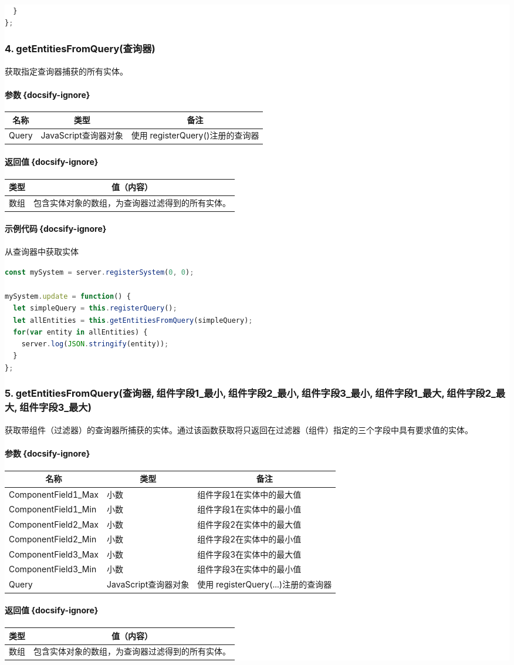 ```javascript
  }
};
```

### 4. getEntitiesFromQuery(查询器)
获取指定查询器捕获的所有实体。
#### 参数 {docsify-ignore}

名称 | 类型 | 备注
-|-|-
Query | JavaScript查询器对象 | 使用 registerQuery()注册的查询器

#### 返回值 {docsify-ignore}

类型 | 值（内容）
-|-
数组 | 包含实体对象的数组，为查询器过滤得到的所有实体。

#### 示例代码 {docsify-ignore}
从查询器中获取实体
```javascript
const mySystem = server.registerSystem(0, 0);

mySystem.update = function() {
  let simpleQuery = this.registerQuery();
  let allEntities = this.getEntitiesFromQuery(simpleQuery);
  for(var entity in allEntities) {
    server.log(JSON.stringify(entity));
  }
};
```

### 5. getEntitiesFromQuery(查询器, 组件字段1_最小, 组件字段2_最小, 组件字段3_最小, 组件字段1_最大, 组件字段2_最大, 组件字段3_最大)
获取带组件（过滤器）的查询器所捕获的实体。通过该函数获取将只返回在过滤器（组件）指定的三个字段中具有要求值的实体。
#### 参数 {docsify-ignore}

名称 | 类型 | 备注
-|-|-
ComponentField1_Max | 小数 | 组件字段1在实体中的最大值
ComponentField1_Min | 小数 | 组件字段1在实体中的最小值
ComponentField2_Max | 小数 | 组件字段2在实体中的最大值
ComponentField2_Min | 小数 | 组件字段2在实体中的最小值
ComponentField3_Max | 小数 | 组件字段3在实体中的最大值
ComponentField3_Min | 小数 | 组件字段3在实体中的最小值
Query | JavaScript查询器对象 | 使用 registerQuery(...)注册的查询器

#### 返回值 {docsify-ignore}

类型 | 值（内容）
-|-
数组 | 包含实体对象的数组，为查询器过滤得到的所有实体。
